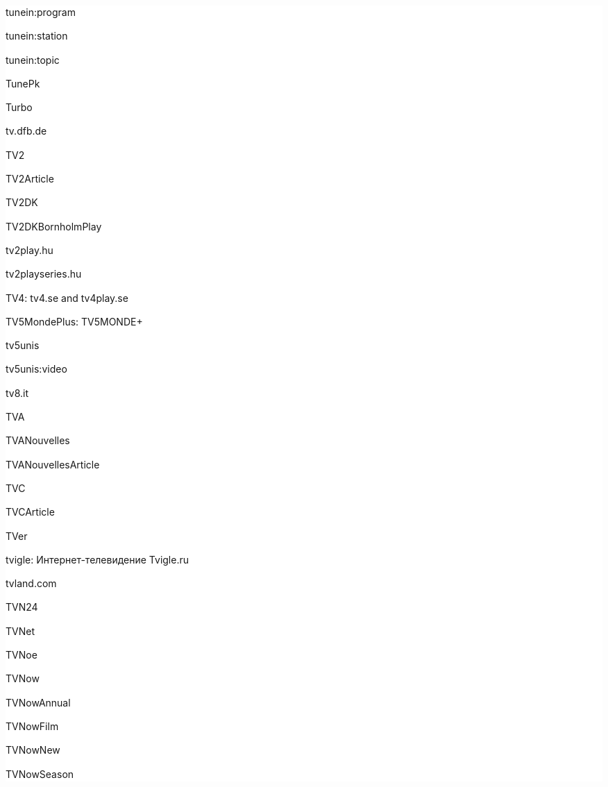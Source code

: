 tunein:program

tunein:station

tunein:topic

TunePk

Turbo

tv.dfb.de

TV2

TV2Article

TV2DK

TV2DKBornholmPlay

tv2play.hu

tv2playseries.hu

TV4: tv4.se and tv4play.se

TV5MondePlus: TV5MONDE+

tv5unis

tv5unis:video

tv8.it

TVA


TVANouvelles

TVANouvellesArticle

TVC

TVCArticle

TVer

tvigle: Интернет-телевидение Tvigle.ru

tvland.com

TVN24

TVNet

TVNoe

TVNow

TVNowAnnual

TVNowFilm

TVNowNew

TVNowSeason
